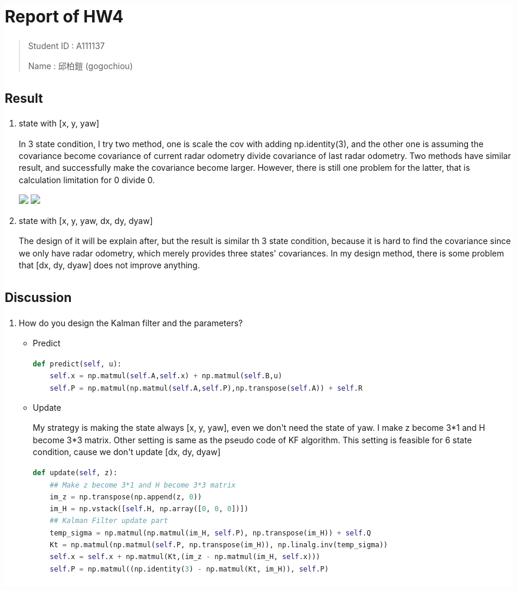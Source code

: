 # **Report of HW4**

> Student ID : A111137
>
> Name : 邱柏鎧 (gogochiou)

## **Result**

1. state with [x, y, yaw]

    In 3 state condition, I try two method, one is scale the cov with adding np.identity(3), and the other one is assuming the covariance become covariance of current radar odometry divide covariance of last radar odometry. Two methods have similar result, and successfully make the covariance become larger. However, there is still one problem for the latter, that is calculation limitation for 0 divide 0.

    <img src=./Picture/KF3stateScale_path.png width=85%>

    <img src=./Picture/KF3stateScale_terminal.png width=85%>

2. state with [x, y, yaw, dx, dy, dyaw]

    The design of it will be explain after, but the result is similar th 3 state condition, because it is hard to find the covariance since we only have radar odometry, which merely provides three states' covariances. In my design method, there is some problem that [dx, dy, dyaw] does not improve anything.

## **Discussion**

1. How do you design the Kalman filter and the parameters?

    - Predict

        ```py
        def predict(self, u):
            self.x = np.matmul(self.A,self.x) + np.matmul(self.B,u)
            self.P = np.matmul(np.matmul(self.A,self.P),np.transpose(self.A)) + self.R
        ```

    - Update

        My strategy is making the state always [x, y, yaw], even we don't need the state of yaw. I make z become 3\*1 and H become 3\*3 matrix. Other setting is same as the pseudo code of KF algorithm. This setting is feasible for 6 state condition, cause we don't update [dx, dy, dyaw]

        ```py
        def update(self, z):
            ## Make z become 3*1 and H become 3*3 matrix
            im_z = np.transpose(np.append(z, 0))
            im_H = np.vstack([self.H, np.array([0, 0, 0])])
            ## Kalman Filter update part
            temp_sigma = np.matmul(np.matmul(im_H, self.P), np.transpose(im_H)) + self.Q
            Kt = np.matmul(np.matmul(self.P, np.transpose(im_H)), np.linalg.inv(temp_sigma))
            self.x = self.x + np.matmul(Kt,(im_z - np.matmul(im_H, self.x)))
            self.P = np.matmul((np.identity(3) - np.matmul(Kt, im_H)), self.P)
            